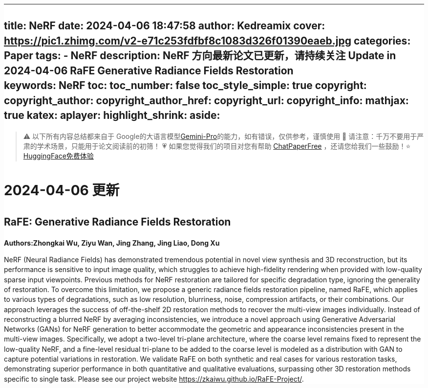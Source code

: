 
---
title: NeRF
date: 2024-04-06 18:47:58
author: Kedreamix
cover: https://pic1.zhimg.com/v2-e71c253fdfbf8c1083d326f01390eaeb.jpg
categories: Paper
tags:
    - NeRF
description: NeRF 方向最新论文已更新，请持续关注 Update in 2024-04-06  RaFE Generative Radiance Fields Restoration  
keywords: NeRF
toc:
toc_number: false
toc_style_simple: true
copyright:
copyright_author:
copyright_author_href:
copyright_url:
copyright_info:
mathjax: true
katex:
aplayer:
highlight_shrink:
aside:
---

>⚠️ 以下所有内容总结都来自于 Google的大语言模型[Gemini-Pro](https://ai.google.dev/)的能力，如有错误，仅供参考，谨慎使用
>🔴 请注意：千万不要用于严肃的学术场景，只能用于论文阅读前的初筛！
>💗 如果您觉得我们的项目对您有帮助 [ChatPaperFree](https://github.com/Kedreamix/ChatPaperFree) ，还请您给我们一些鼓励！⭐️ [HuggingFace免费体验](https://huggingface.co/spaces/Kedreamix/ChatPaperFree)

# 2024-04-06 更新


## RaFE: Generative Radiance Fields Restoration

**Authors:Zhongkai Wu, Ziyu Wan, Jing Zhang, Jing Liao, Dong Xu**

NeRF (Neural Radiance Fields) has demonstrated tremendous potential in novel view synthesis and 3D reconstruction, but its performance is sensitive to input image quality, which struggles to achieve high-fidelity rendering when provided with low-quality sparse input viewpoints. Previous methods for NeRF restoration are tailored for specific degradation type, ignoring the generality of restoration. To overcome this limitation, we propose a generic radiance fields restoration pipeline, named RaFE, which applies to various types of degradations, such as low resolution, blurriness, noise, compression artifacts, or their combinations. Our approach leverages the success of off-the-shelf 2D restoration methods to recover the multi-view images individually. Instead of reconstructing a blurred NeRF by averaging inconsistencies, we introduce a novel approach using Generative Adversarial Networks (GANs) for NeRF generation to better accommodate the geometric and appearance inconsistencies present in the multi-view images. Specifically, we adopt a two-level tri-plane architecture, where the coarse level remains fixed to represent the low-quality NeRF, and a fine-level residual tri-plane to be added to the coarse level is modeled as a distribution with GAN to capture potential variations in restoration. We validate RaFE on both synthetic and real cases for various restoration tasks, demonstrating superior performance in both quantitative and qualitative evaluations, surpassing other 3D restoration methods specific to single task. Please see our project website https://zkaiwu.github.io/RaFE-Project/. 
